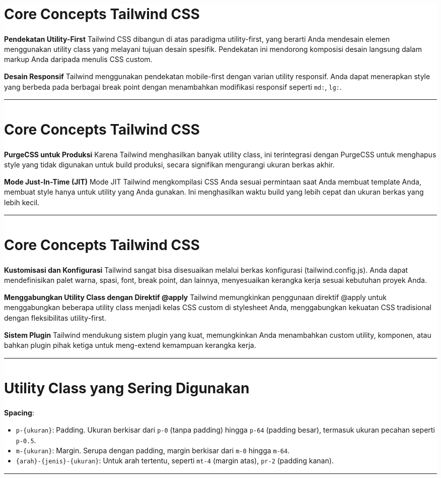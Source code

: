 
# Core Concepts Tailwind CSS

**Pendekatan Utility-First**
Tailwind CSS dibangun di atas paradigma utility-first, yang berarti Anda mendesain elemen menggunakan utility class yang melayani tujuan desain spesifik. Pendekatan ini mendorong komposisi desain langsung dalam markup Anda daripada menulis CSS custom.

**Desain Responsif**
Tailwind menggunakan pendekatan mobile-first dengan varian utility responsif. Anda dapat menerapkan style yang berbeda pada berbagai break point dengan menambahkan modifikasi responsif seperti `md:`, `lg:`.

---

# Core Concepts Tailwind CSS

**PurgeCSS untuk Produksi**
Karena Tailwind menghasilkan banyak utility class, ini terintegrasi dengan PurgeCSS untuk menghapus style yang tidak digunakan untuk build produksi, secara signifikan mengurangi ukuran berkas akhir.

**Mode Just-In-Time (JIT)**
Mode JIT Tailwind mengkompilasi CSS Anda sesuai permintaan saat Anda membuat template Anda, membuat style hanya untuk utility yang Anda gunakan. Ini menghasilkan waktu build yang lebih cepat dan ukuran berkas yang lebih kecil.

---

# Core Concepts Tailwind CSS

**Kustomisasi dan Konfigurasi**
Tailwind sangat bisa disesuaikan melalui berkas konfigurasi (tailwind.config.js). Anda dapat mendefinisikan palet warna, spasi, font, break point, dan lainnya, menyesuaikan kerangka kerja sesuai kebutuhan proyek Anda.

**Menggabungkan Utility Class dengan Direktif @apply**
Tailwind memungkinkan penggunaan direktif @apply untuk menggabungkan beberapa utility class menjadi kelas CSS custom di stylesheet Anda, menggabungkan kekuatan CSS tradisional dengan fleksibilitas utility-first.

**Sistem Plugin**
Tailwind mendukung sistem plugin yang kuat, memungkinkan Anda menambahkan custom utility, komponen, atau bahkan plugin pihak ketiga untuk meng-extend kemampuan kerangka kerja.

---

# Utility Class yang Sering Digunakan

**Spacing**:

- `p-{ukuran}`: Padding. Ukuran berkisar dari `p-0` (tanpa padding) hingga `p-64` (padding besar), termasuk ukuran pecahan seperti `p-0.5`.
- `m-{ukuran}`: Margin. Serupa dengan padding, margin berkisar dari `m-0` hingga `m-64`.
- `{arah}-{jenis}-{ukuran}`: Untuk arah tertentu, seperti `mt-4` (margin atas), `pr-2` (padding kanan).

---